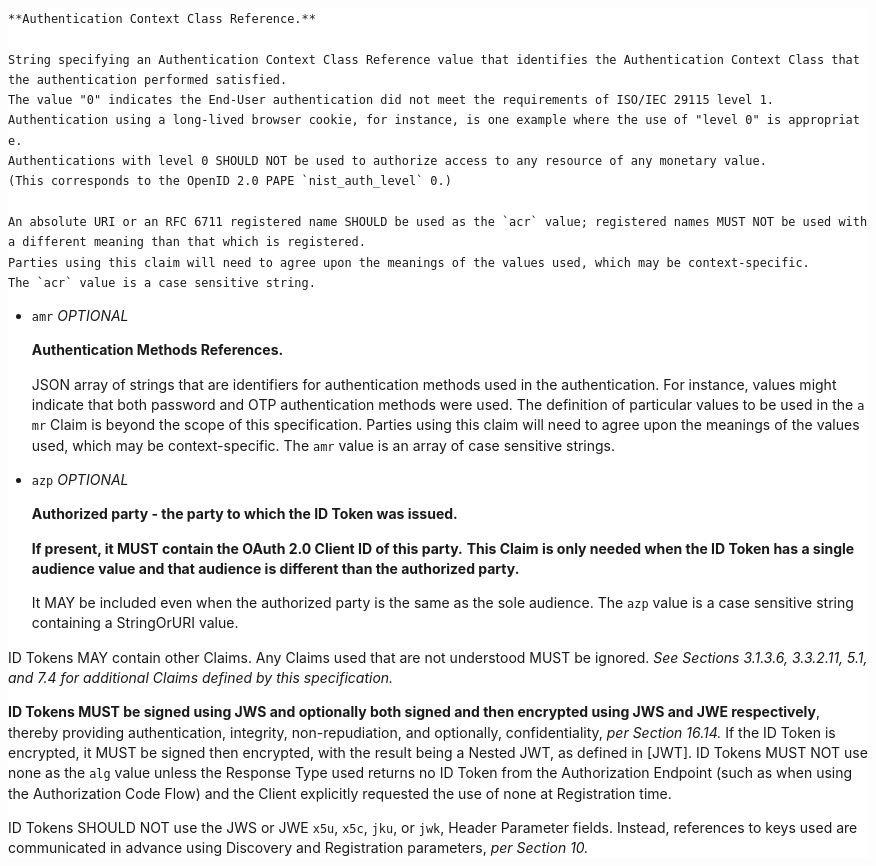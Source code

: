     **Authentication Context Class Reference.**

    String specifying an Authentication Context Class Reference value that identifies the Authentication Context Class that the authentication performed satisfied.
    The value "0" indicates the End-User authentication did not meet the requirements of ISO/IEC 29115 level 1.
    Authentication using a long-lived browser cookie, for instance, is one example where the use of "level 0" is appropriate.
    Authentications with level 0 SHOULD NOT be used to authorize access to any resource of any monetary value.
    (This corresponds to the OpenID 2.0 PAPE `nist_auth_level` 0.)

    An absolute URI or an RFC 6711 registered name SHOULD be used as the `acr` value; registered names MUST NOT be used with a different meaning than that which is registered.
    Parties using this claim will need to agree upon the meanings of the values used, which may be context-specific.
    The `acr` value is a case sensitive string.

-   `amr` _OPTIONAL_

    **Authentication Methods References.**

    JSON array of strings that are identifiers for authentication methods used in the authentication.
    For instance, values might indicate that both password and OTP authentication methods were used.
    The definition of particular values to be used in the `amr` Claim is beyond the scope of this specification.
    Parties using this claim will need to agree upon the meanings of the values used, which may be context-specific.
    The `amr` value is an array of case sensitive strings.

-   `azp` _OPTIONAL_

    **Authorized party - the party to which the ID Token was issued.**

    **If present, it MUST contain the OAuth 2.0 Client ID of this party.**
    **This Claim is only needed when the ID Token has a single audience value and that audience is different than the authorized party.**

    It MAY be included even when the authorized party is the same as the sole audience.
    The `azp` value is a case sensitive string containing a StringOrURI value.

ID Tokens MAY contain other Claims.
Any Claims used that are not understood MUST be ignored.
_See Sections 3.1.3.6, 3.3.2.11, 5.1, and 7.4 for additional Claims defined by this specification._

**ID Tokens MUST be signed using JWS and optionally both signed and then encrypted using JWS and JWE respectively**, thereby providing authentication, integrity, non-repudiation, and optionally, confidentiality, _per Section 16.14._
If the ID Token is encrypted, it MUST be signed then encrypted, with the result being a Nested JWT, as defined in [JWT].
ID Tokens MUST NOT use none as the `alg` value unless the Response Type used returns no ID Token from the Authorization Endpoint (such as when using the Authorization Code Flow) and the Client explicitly requested the use of none at Registration time.

ID Tokens SHOULD NOT use the JWS or JWE `x5u`, `x5c`, `jku`, or `jwk`, Header Parameter fields.
Instead, references to keys used are communicated in advance using Discovery and Registration parameters, _per Section 10._
